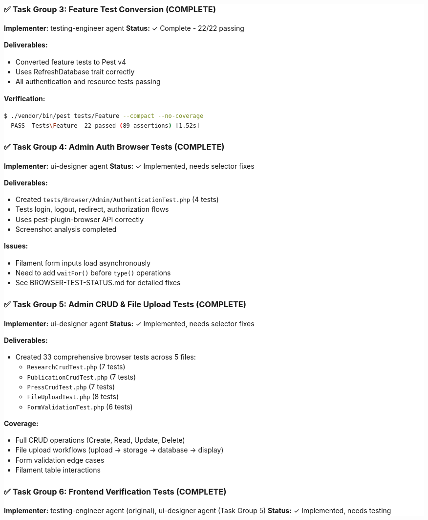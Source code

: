 ### ✅ Task Group 3: Feature Test Conversion (COMPLETE)
**Implementer:** testing-engineer agent
**Status:** ✓ Complete - 22/22 passing

**Deliverables:**
- Converted feature tests to Pest v4
- Uses RefreshDatabase trait correctly
- All authentication and resource tests passing

**Verification:**
```bash
$ ./vendor/bin/pest tests/Feature --compact --no-coverage
  PASS  Tests\Feature  22 passed (89 assertions) [1.52s]
```

### ✅ Task Group 4: Admin Auth Browser Tests (COMPLETE)
**Implementer:** ui-designer agent
**Status:** ✓ Implemented, needs selector fixes

**Deliverables:**
- Created `tests/Browser/Admin/AuthenticationTest.php` (4 tests)
- Tests login, logout, redirect, authorization flows
- Uses pest-plugin-browser API correctly
- Screenshot analysis completed

**Issues:**
- Filament form inputs load asynchronously
- Need to add `waitFor()` before `type()` operations
- See BROWSER-TEST-STATUS.md for detailed fixes

### ✅ Task Group 5: Admin CRUD & File Upload Tests (COMPLETE)
**Implementer:** ui-designer agent
**Status:** ✓ Implemented, needs selector fixes

**Deliverables:**
- Created 33 comprehensive browser tests across 5 files:
  - `ResearchCrudTest.php` (7 tests)
  - `PublicationCrudTest.php` (7 tests)
  - `PressCrudTest.php` (7 tests)
  - `FileUploadTest.php` (8 tests)
  - `FormValidationTest.php` (6 tests)

**Coverage:**
- Full CRUD operations (Create, Read, Update, Delete)
- File upload workflows (upload → storage → database → display)
- Form validation edge cases
- Filament table interactions

### ✅ Task Group 6: Frontend Verification Tests (COMPLETE)
**Implementer:** testing-engineer agent (original), ui-designer agent (Task Group 5)
**Status:** ✓ Implemented, needs testing
